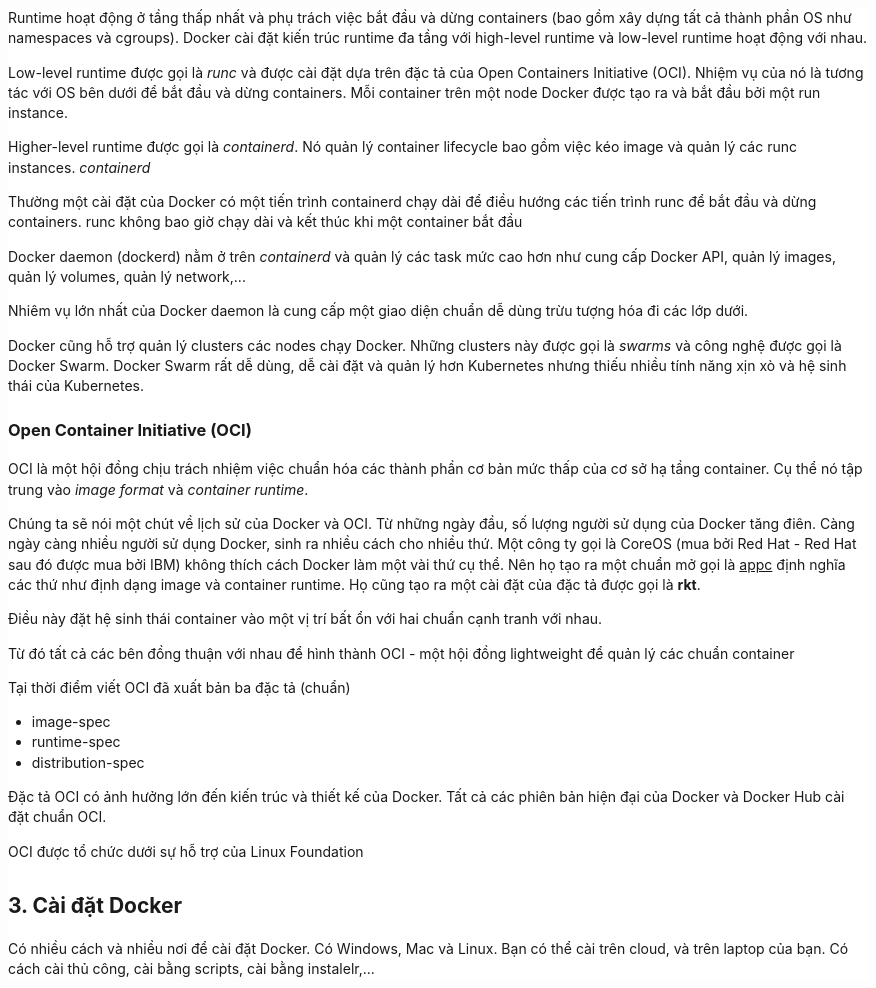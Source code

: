 Runtime hoạt động ở tầng thấp nhất và phụ trách việc bắt đầu và dừng containers (bao gồm xây dựng tất cả thành phần OS như namespaces và cgroups). Docker cài đặt kiến trúc runtime đa tầng với high-level runtime và low-level runtime hoạt động với nhau.

Low-level runtime được gọi là _runc_ và được cài đặt dựa trên đặc tả của Open Containers Initiative (OCI). Nhiệm vụ của nó là tương tác với OS bên dưới để bắt đầu và dừng containers. Mỗi container trên một node Docker được tạo ra và bắt đầu bởi một run instance.

Higher-level runtime được gọi là _containerd_. Nó quản lý container lifecycle bao gồm việc kéo image và quản lý các runc instances. _containerd_

Thường một cài đặt của Docker có một tiến trình containerd chạy dài để điều hướng các tiến trình runc để bắt đầu và dừng containers. runc không bao giờ chạy dài và kết thúc khi một container bắt đầu

Docker daemon (dockerd) nằm ở trên _containerd_ và quản lý các task mức cao hơn như cung cấp Docker API, quản lý images, quản lý volumes, quản lý network,...

Nhiêm vụ lớn nhất của Docker daemon là cung cấp một giao diện chuẩn dễ dùng trừu tượng hóa đi các lớp dưới.

Docker cũng hỗ trợ quản lý clusters các nodes chạy Docker. Những clusters này được gọi là _swarms_ và công nghệ được gọi là Docker Swarm. Docker Swarm rất dễ dùng, dễ cài đặt và quản lý hơn Kubernetes nhưng thiếu nhiều tính năng xịn xò và hệ sinh thái của Kubernetes.

### Open Container Initiative (OCI)

OCI là một hội đồng chịu trách nhiệm việc chuẩn hóa các thành phần cơ bản mức thấp của cơ sở hạ tầng container. Cụ thể nó tập trung vào _image format_ và _container runtime_.

Chúng ta sẽ nói một chút về lịch sử của Docker và OCI. Từ những ngày đầu, số lượng người sử dụng của Docker tăng điên. Càng ngày càng nhiều người sử dụng Docker, sinh ra nhiều cách cho nhiều thứ. Một công ty gọi là CoreOS (mua bởi Red Hat - Red Hat sau đó được mua bởi IBM) không thích cách Docker làm một vài thứ cụ thể. Nên họ tạo ra một chuẩn mở gọi là [appc](https://github.com/appc/spec/) định nghĩa các thứ như định dạng image và container runtime. Họ cũng tạo ra một cài đặt của đặc tả được gọi là **rkt**.

Điều này đặt hệ sinh thái container vào một vị trí bất ổn với hai chuẩn cạnh tranh với nhau.

Từ đó tất cả các bên đồng thuận với nhau để hình thành OCI - một hội đồng lightweight để quản lý các chuẩn container

Tại thời điểm viết OCI đã xuất bản ba đặc tả (chuẩn)

- image-spec
- runtime-spec
- distribution-spec

Đặc tả OCI có ảnh hưởng lớn đến kiến trúc và thiết kế của Docker. Tất cả các phiên bản hiện đại của Docker và Docker Hub cài đặt chuẩn OCI.

OCI được tổ chức dưới sự hỗ trợ của Linux Foundation

## 3. Cài đặt Docker

Có nhiều cách và nhiều nơi để cài đặt Docker. Có Windows, Mac và Linux. Bạn có thể cài trên cloud, và trên laptop của bạn. Có cách cài thủ công, cài bằng scripts, cài bằng instalelr,...
